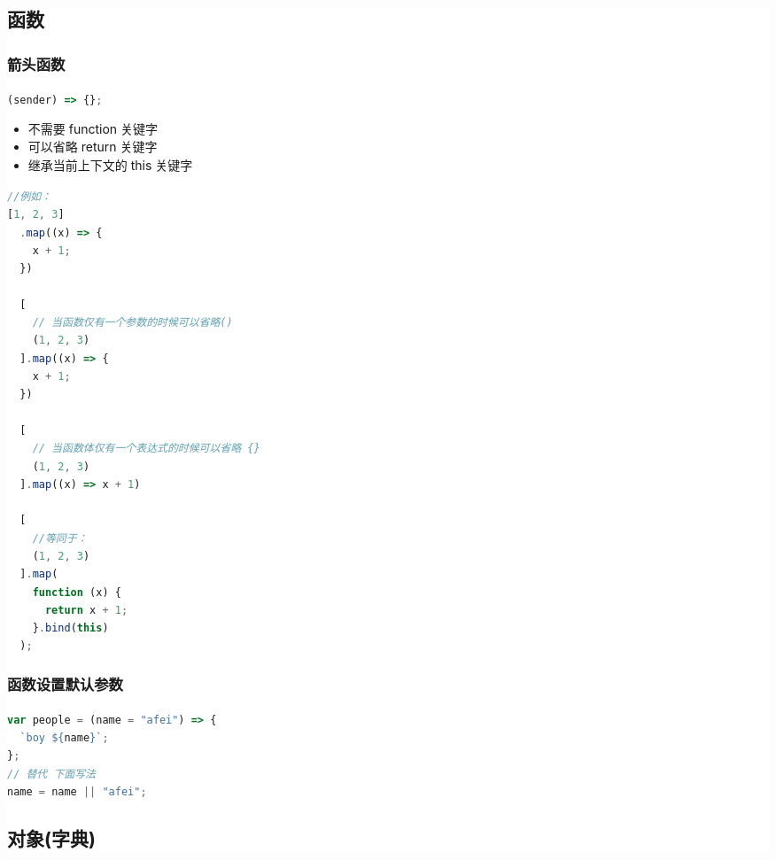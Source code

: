 ## 函数

### 箭头函数

```javascript
(sender) => {};
```

- 不需要 function 关键字
- 可以省略 return 关键字
- 继承当前上下文的 this 关键字

```javascript
//例如：
[1, 2, 3]
  .map((x) => {
    x + 1;
  })

  [
    // 当函数仅有一个参数的时候可以省略()
    (1, 2, 3)
  ].map((x) => {
    x + 1;
  })

  [
    // 当函数体仅有一个表达式的时候可以省略 {}
    (1, 2, 3)
  ].map((x) => x + 1)

  [
    //等同于：
    (1, 2, 3)
  ].map(
    function (x) {
      return x + 1;
    }.bind(this)
  );
```

### 函数设置默认参数

```javascript
var people = (name = "afei") => {
  `boy ${name}`;
};
// 替代 下面写法
name = name || "afei";
```

## 对象(字典)
